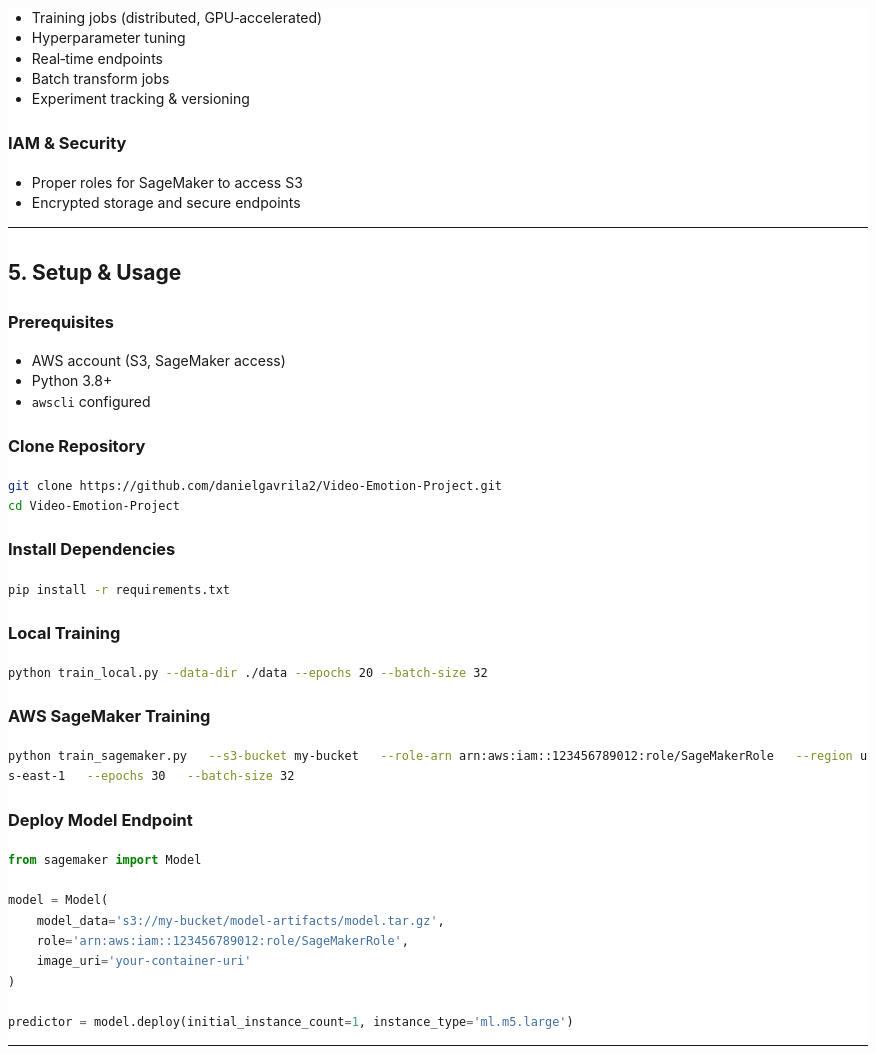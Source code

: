 - Training jobs (distributed, GPU‑accelerated)
- Hyperparameter tuning
- Real‑time endpoints
- Batch transform jobs
- Experiment tracking & versioning

### IAM & Security  
- Proper roles for SageMaker to access S3  
- Encrypted storage and secure endpoints  

---

## 5. Setup & Usage

### Prerequisites

- AWS account (S3, SageMaker access)  
- Python 3.8+  
- `awscli` configured  

### Clone Repository

```bash
git clone https://github.com/danielgavrila2/Video-Emotion-Project.git
cd Video-Emotion-Project
```

### Install Dependencies

```bash
pip install -r requirements.txt
```

### Local Training

```bash
python train_local.py --data-dir ./data --epochs 20 --batch-size 32
```

### AWS SageMaker Training

```bash
python train_sagemaker.py   --s3-bucket my-bucket   --role-arn arn:aws:iam::123456789012:role/SageMakerRole   --region us-east-1   --epochs 30   --batch-size 32
```

### Deploy Model Endpoint

```python
from sagemaker import Model

model = Model(
    model_data='s3://my-bucket/model-artifacts/model.tar.gz',
    role='arn:aws:iam::123456789012:role/SageMakerRole',
    image_uri='your-container-uri'
)

predictor = model.deploy(initial_instance_count=1, instance_type='ml.m5.large')
```

---